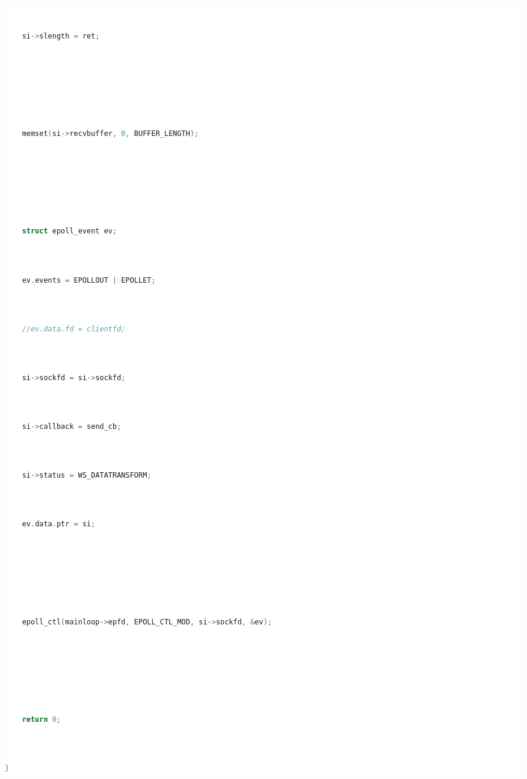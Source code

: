 ```cpp


    si->slength = ret;



 



    memset(si->recvbuffer, 0, BUFFER_LENGTH);



 



    struct epoll_event ev;



    ev.events = EPOLLOUT | EPOLLET;



    //ev.data.fd = clientfd;



    si->sockfd = si->sockfd;



    si->callback = send_cb;



    si->status = WS_DATATRANSFORM;



    ev.data.ptr = si;



 



    epoll_ctl(mainloop->epfd, EPOLL_CTL_MOD, si->sockfd, &ev);



 



    return 0;



}
```